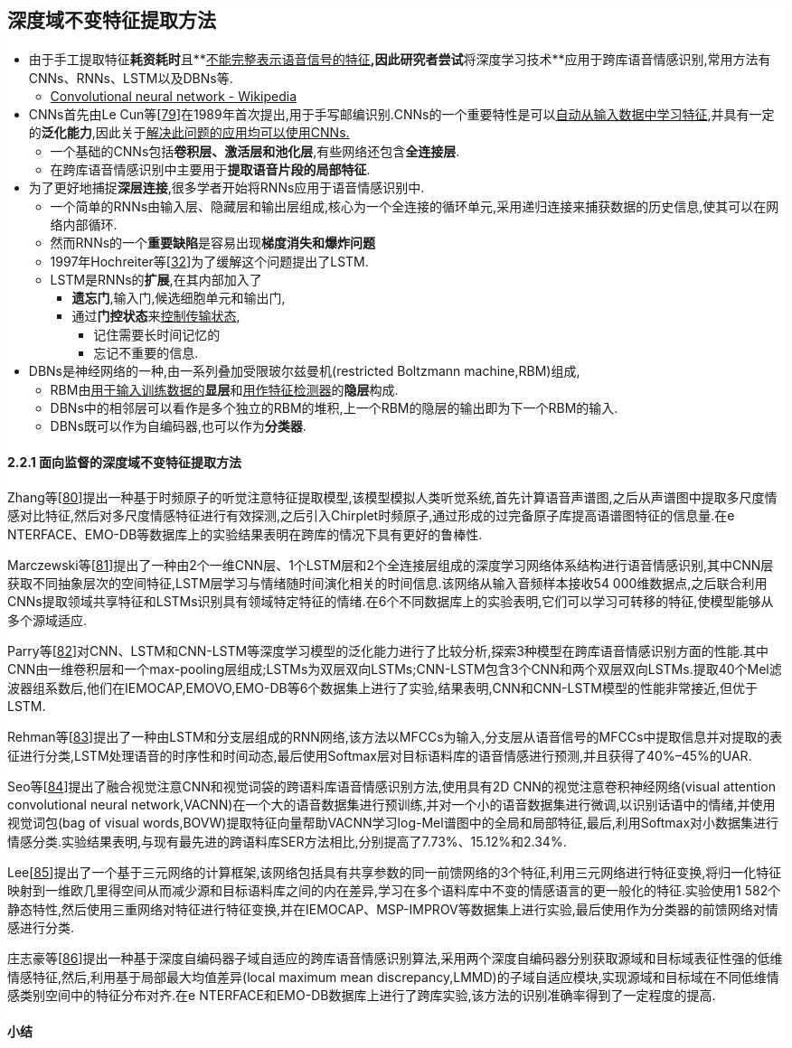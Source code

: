## 深度域不变特征提取方法

- 由于手工提取特征**耗资耗时**且**<u>不能完整表示语音信号的特征</u>**,因此研究者尝试**将深度学习技术**应用于跨库语音情感识别,常用方法有CNNs、RNNs、LSTM以及DBNs等.
  - [Convolutional neural network - Wikipedia](https://en.wikipedia.org/wiki/Convolutional_neural_network)
- CNNs首先由Le Cun等[[79](javascript:void(0);)]在1989年首次提出,用于手写邮编识别.CNNs的一个重要特性是可以<u>自动从输入数据中学习特征</u>,并具有一定的**泛化能力**,因此关于<u>解决此问题的应用均可以使用CNNs.</u>
  - 一个基础的CNNs包括**卷积层、激活层和池化层**,有些网络还包含**全连接层**.
  - 在跨库语音情感识别中主要用于**提取语音片段的局部特征**.
- 为了更好地捕捉**深层连接**,很多学者开始将RNNs应用于语音情感识别中.
  - 一个简单的RNNs由输入层、隐藏层和输出层组成,核心为一个全连接的循环单元,采用递归连接来捕获数据的历史信息,使其可以在网络内部循环.
  - 然而RNNs的一个**重要缺陷**是容易出现**梯度消失和爆炸问题**
  - 1997年Hochreiter等[[32](javascript:void(0);)]为了缓解这个问题提出了LSTM.
  - LSTM是RNNs的**扩展**,在其内部加入了
    - **遗忘门**,输入门,候选细胞单元和输出门,
    - 通过**门控状态**来<u>控制传输状态</u>,
      - 记住需要长时间记忆的
      - 忘记不重要的信息.
- DBNs是神经网络的一种,由一系列叠加受限玻尔兹曼机(restricted Boltzmann machine,RBM)组成,
  - RBM由<u>用于输入训练数据的</u>**显层**和<u>用作特征检测器</u>的**隐层**构成.
  - DBNs中的相邻层可以看作是多个独立的RBM的堆积,上一个RBM的隐层的输出即为下一个RBM的输入.
  - DBNs既可以作为自编码器,也可以作为**分类器**.

#### 2.2.1 面向监督的深度域不变特征提取方法

Zhang等[[80](javascript:void(0);)]提出一种基于时频原子的听觉注意特征提取模型,该模型模拟人类听觉系统,首先计算语音声谱图,之后从声谱图中提取多尺度情感对比特征,然后对多尺度情感特征进行有效探测,之后引入Chirplet时频原子,通过形成的过完备原子库提高语谱图特征的信息量.在e NTERFACE、EMO-DB等数据库上的实验结果表明在跨库的情况下具有更好的鲁棒性.

Marczewski等[[81](javascript:void(0);)]提出了一种由2个一维CNN层、1个LSTM层和2个全连接层组成的深度学习网络体系结构进行语音情感识别,其中CNN层获取不同抽象层次的空间特征,LSTM层学习与情绪随时间演化相关的时间信息.该网络从输入音频样本接收54 000维数据点,之后联合利用CNNs提取领域共享特征和LSTMs识别具有领域特定特征的情绪.在6个不同数据库上的实验表明,它们可以学习可转移的特征,使模型能够从多个源域适应.

Parry等[[82](javascript:void(0);)]对CNN、LSTM和CNN-LSTM等深度学习模型的泛化能力进行了比较分析,探索3种模型在跨库语音情感识别方面的性能.其中CNN由一维卷积层和一个max-pooling层组成;LSTMs为双层双向LSTMs;CNN-LSTM包含3个CNN和两个双层双向LSTMs.提取40个Mel滤波器组系数后,他们在IEMOCAP,EMOVO,EMO-DB等6个数据集上进行了实验,结果表明,CNN和CNN-LSTM模型的性能非常接近,但优于LSTM.

Rehman等[[83](javascript:void(0);)]提出了一种由LSTM和分支层组成的RNN网络,该方法以MFCCs为输入,分支层从语音信号的MFCCs中提取信息并对提取的表征进行分类,LSTM处理语音的时序性和时间动态,最后使用Softmax层对目标语料库的语音情感进行预测,并且获得了40%–45%的UAR.

Seo等[[84](javascript:void(0);)]提出了融合视觉注意CNN和视觉词袋的跨语料库语音情感识别方法,使用具有2D CNN的视觉注意卷积神经网络(visual attention convolutional neural network,VACNN)在一个大的语音数据集进行预训练,并对一个小的语音数据集进行微调,以识别话语中的情绪,并使用视觉词包(bag of visual words,BOVW)提取特征向量帮助VACNN学习log-Mel谱图中的全局和局部特征,最后,利用Softmax对小数据集进行情感分类.实验结果表明,与现有最先进的跨语料库SER方法相比,分别提高了7.73%、15.12%和2.34%.

Lee[[85](javascript:void(0);)]提出了一个基于三元网络的计算框架,该网络包括具有共享参数的同一前馈网络的3个特征,利用三元网络进行特征变换,将归一化特征映射到一维欧几里得空间从而减少源和目标语料库之间的内在差异,学习在多个语料库中不变的情感语言的更一般化的特征.实验使用1 582个静态特性,然后使用三重网络对特征进行特征变换,并在IEMOCAP、MSP-IMPROV等数据集上进行实验,最后使用作为分类器的前馈网络对情感进行分类.

庄志豪等[[86](javascript:void(0);)]提出一种基于深度自编码器子域自适应的跨库语音情感识别算法,采用两个深度自编码器分别获取源域和目标域表征性强的低维情感特征,然后,利用基于局部最大均值差异(local maximum mean discrepancy,LMMD)的子域自适应模块,实现源域和目标域在不同低维情感类别空间中的特征分布对齐.在e NTERFACE和EMO-DB数据库上进行了跨库实验,该方法的识别准确率得到了一定程度的提高.

#### 小结
